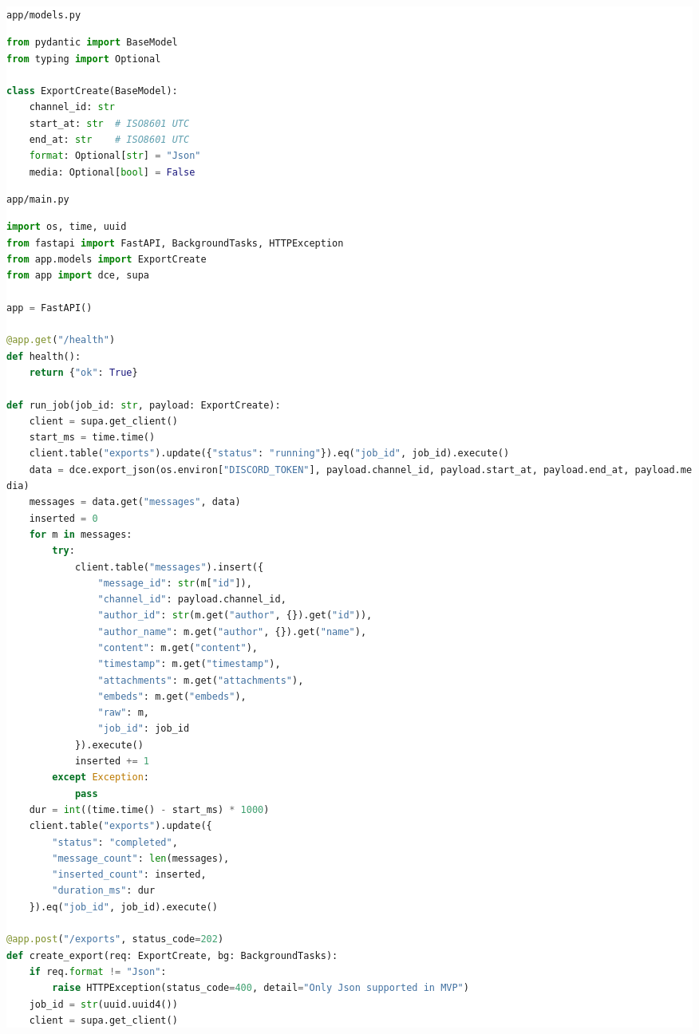 `app/models.py`
```python
from pydantic import BaseModel
from typing import Optional

class ExportCreate(BaseModel):
    channel_id: str
    start_at: str  # ISO8601 UTC
    end_at: str    # ISO8601 UTC
    format: Optional[str] = "Json"
    media: Optional[bool] = False
```

`app/main.py`
```python
import os, time, uuid
from fastapi import FastAPI, BackgroundTasks, HTTPException
from app.models import ExportCreate
from app import dce, supa

app = FastAPI()

@app.get("/health")
def health():
    return {"ok": True}

def run_job(job_id: str, payload: ExportCreate):
    client = supa.get_client()
    start_ms = time.time()
    client.table("exports").update({"status": "running"}).eq("job_id", job_id).execute()
    data = dce.export_json(os.environ["DISCORD_TOKEN"], payload.channel_id, payload.start_at, payload.end_at, payload.media)
    messages = data.get("messages", data)
    inserted = 0
    for m in messages:
        try:
            client.table("messages").insert({
                "message_id": str(m["id"]),
                "channel_id": payload.channel_id,
                "author_id": str(m.get("author", {}).get("id")),
                "author_name": m.get("author", {}).get("name"),
                "content": m.get("content"),
                "timestamp": m.get("timestamp"),
                "attachments": m.get("attachments"),
                "embeds": m.get("embeds"),
                "raw": m,
                "job_id": job_id
            }).execute()
            inserted += 1
        except Exception:
            pass
    dur = int((time.time() - start_ms) * 1000)
    client.table("exports").update({
        "status": "completed",
        "message_count": len(messages),
        "inserted_count": inserted,
        "duration_ms": dur
    }).eq("job_id", job_id).execute()

@app.post("/exports", status_code=202)
def create_export(req: ExportCreate, bg: BackgroundTasks):
    if req.format != "Json":
        raise HTTPException(status_code=400, detail="Only Json supported in MVP")
    job_id = str(uuid.uuid4())
    client = supa.get_client()
```